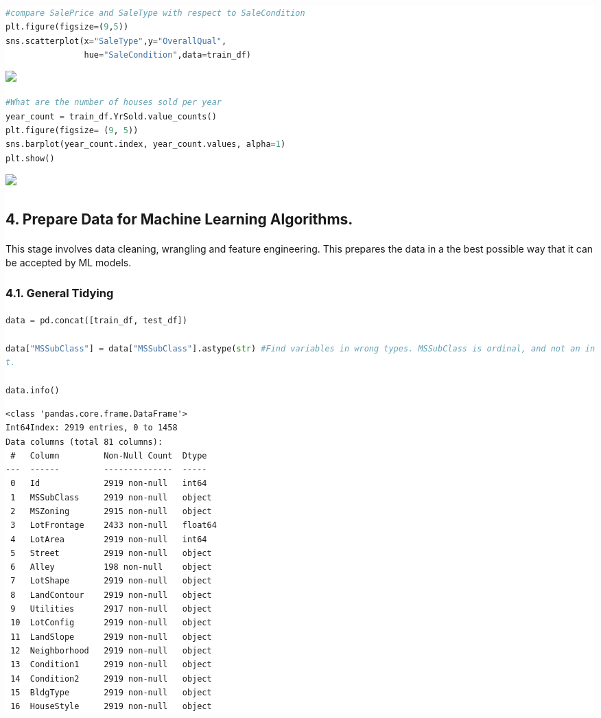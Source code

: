

```python
#compare SalePrice and SaleType with respect to SaleCondition
plt.figure(figsize=(9,5))
sns.scatterplot(x="SaleType",y="OverallQual",
                hue="SaleCondition",data=train_df)
```







<img src="{{ site.url }}{{ site.baseurl }}/images/kag/output_22_1.png">



```python
#What are the number of houses sold per year
year_count = train_df.YrSold.value_counts()
plt.figure(figsize= (9, 5))
sns.barplot(year_count.index, year_count.values, alpha=1)
plt.show()
```


<img src="{{ site.url }}{{ site.baseurl }}/images/kag/output_23_0.png">


## 4. Prepare Data for Machine Learning Algorithms.
This stage involves data cleaning, wrangling and feature engineering. This prepares the data in a the best possible way that it can be accepted by ML models.

### 4.1.  General Tidying


```python
data = pd.concat([train_df, test_df])

data["MSSubClass"] = data["MSSubClass"].astype(str) #Find variables in wrong types. MSSubClass is ordinal, and not an int.

data.info()
```

    <class 'pandas.core.frame.DataFrame'>
    Int64Index: 2919 entries, 0 to 1458
    Data columns (total 81 columns):
     #   Column         Non-Null Count  Dtype  
    ---  ------         --------------  -----  
     0   Id             2919 non-null   int64  
     1   MSSubClass     2919 non-null   object
     2   MSZoning       2915 non-null   object
     3   LotFrontage    2433 non-null   float64
     4   LotArea        2919 non-null   int64  
     5   Street         2919 non-null   object
     6   Alley          198 non-null    object
     7   LotShape       2919 non-null   object
     8   LandContour    2919 non-null   object
     9   Utilities      2917 non-null   object
     10  LotConfig      2919 non-null   object
     11  LandSlope      2919 non-null   object
     12  Neighborhood   2919 non-null   object
     13  Condition1     2919 non-null   object
     14  Condition2     2919 non-null   object
     15  BldgType       2919 non-null   object
     16  HouseStyle     2919 non-null   object